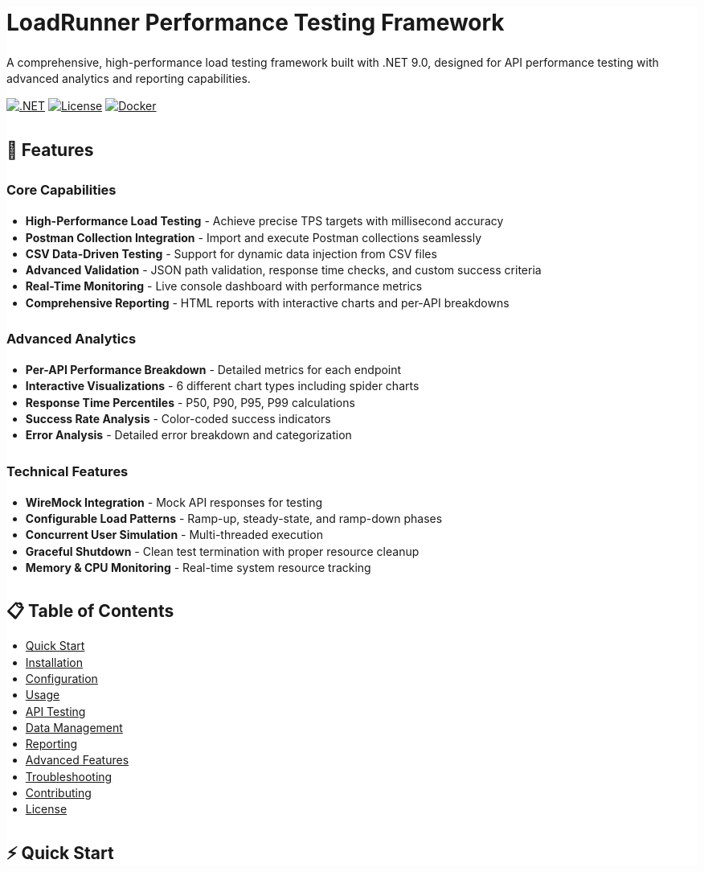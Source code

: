 # LoadRunner Performance Testing Framework

A comprehensive, high-performance load testing framework built with .NET 9.0, designed for API performance testing with advanced analytics and reporting capabilities.

[![.NET](https://img.shields.io/badge/.NET-9.0-blue.svg)](https://dotnet.microsoft.com/)
[![License](https://img.shields.io/badge/License-MIT-green.svg)](LICENSE)
[![Docker](https://img.shields.io/badge/Docker-Supported-blue.svg)](https://www.docker.com/)

## 🚀 Features

### Core Capabilities
- **High-Performance Load Testing** - Achieve precise TPS targets with millisecond accuracy
- **Postman Collection Integration** - Import and execute Postman collections seamlessly
- **CSV Data-Driven Testing** - Support for dynamic data injection from CSV files
- **Advanced Validation** - JSON path validation, response time checks, and custom success criteria
- **Real-Time Monitoring** - Live console dashboard with performance metrics
- **Comprehensive Reporting** - HTML reports with interactive charts and per-API breakdowns

### Advanced Analytics
- **Per-API Performance Breakdown** - Detailed metrics for each endpoint
- **Interactive Visualizations** - 6 different chart types including spider charts
- **Response Time Percentiles** - P50, P90, P95, P99 calculations
- **Success Rate Analysis** - Color-coded success indicators
- **Error Analysis** - Detailed error breakdown and categorization

### Technical Features
- **WireMock Integration** - Mock API responses for testing
- **Configurable Load Patterns** - Ramp-up, steady-state, and ramp-down phases
- **Concurrent User Simulation** - Multi-threaded execution
- **Graceful Shutdown** - Clean test termination with proper resource cleanup
- **Memory & CPU Monitoring** - Real-time system resource tracking

## 📋 Table of Contents

- [Quick Start](#-quick-start)
- [Installation](#-installation)
- [Configuration](#-configuration)
- [Usage](#-usage)
- [API Testing](#-api-testing)
- [Data Management](#-data-management)
- [Reporting](#-reporting)
- [Advanced Features](#-advanced-features)
- [Troubleshooting](#-troubleshooting)
- [Contributing](#-contributing)
- [License](#-license)

## ⚡ Quick Start
